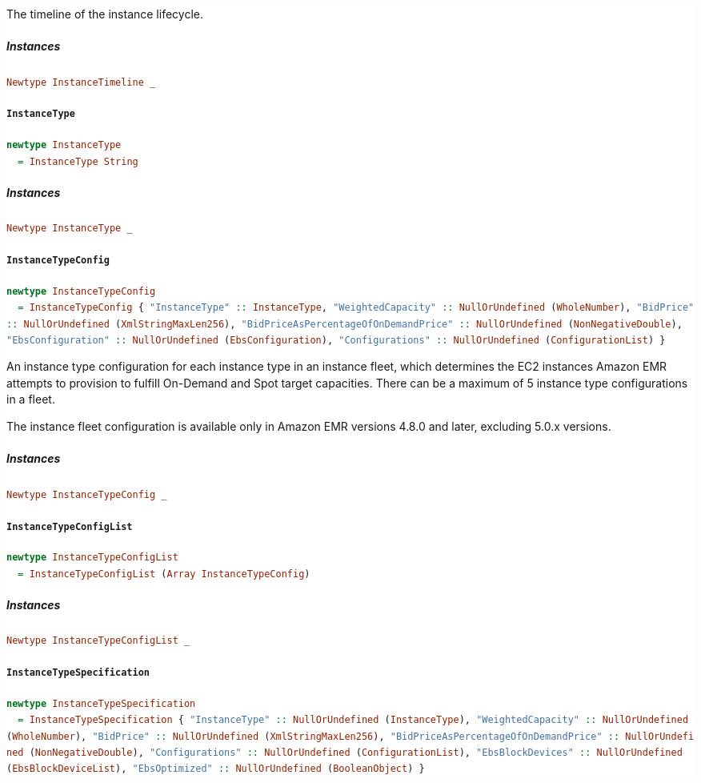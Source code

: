 <p>The timeline of the instance lifecycle.</p>

##### Instances
``` purescript
Newtype InstanceTimeline _
```

#### `InstanceType`

``` purescript
newtype InstanceType
  = InstanceType String
```

##### Instances
``` purescript
Newtype InstanceType _
```

#### `InstanceTypeConfig`

``` purescript
newtype InstanceTypeConfig
  = InstanceTypeConfig { "InstanceType" :: InstanceType, "WeightedCapacity" :: NullOrUndefined (WholeNumber), "BidPrice" :: NullOrUndefined (XmlStringMaxLen256), "BidPriceAsPercentageOfOnDemandPrice" :: NullOrUndefined (NonNegativeDouble), "EbsConfiguration" :: NullOrUndefined (EbsConfiguration), "Configurations" :: NullOrUndefined (ConfigurationList) }
```

<p>An instance type configuration for each instance type in an instance fleet, which determines the EC2 instances Amazon EMR attempts to provision to fulfill On-Demand and Spot target capacities. There can be a maximum of 5 instance type configurations in a fleet.</p> <note> <p>The instance fleet configuration is available only in Amazon EMR versions 4.8.0 and later, excluding 5.0.x versions.</p> </note>

##### Instances
``` purescript
Newtype InstanceTypeConfig _
```

#### `InstanceTypeConfigList`

``` purescript
newtype InstanceTypeConfigList
  = InstanceTypeConfigList (Array InstanceTypeConfig)
```

##### Instances
``` purescript
Newtype InstanceTypeConfigList _
```

#### `InstanceTypeSpecification`

``` purescript
newtype InstanceTypeSpecification
  = InstanceTypeSpecification { "InstanceType" :: NullOrUndefined (InstanceType), "WeightedCapacity" :: NullOrUndefined (WholeNumber), "BidPrice" :: NullOrUndefined (XmlStringMaxLen256), "BidPriceAsPercentageOfOnDemandPrice" :: NullOrUndefined (NonNegativeDouble), "Configurations" :: NullOrUndefined (ConfigurationList), "EbsBlockDevices" :: NullOrUndefined (EbsBlockDeviceList), "EbsOptimized" :: NullOrUndefined (BooleanObject) }
```
